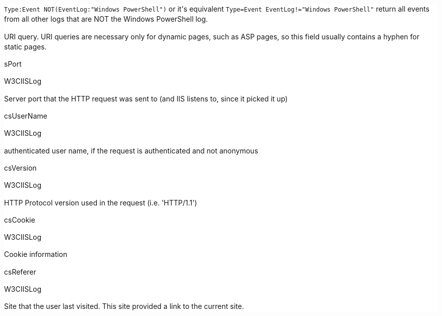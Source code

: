 ```Type:Event NOT(EventLog:"Windows PowerShell")``` or it's equivalent ```Type=Event EventLog!="Windows PowerShell"``` return all events from all other logs that are NOT the Windows PowerShell log.
		<td>
		<p>URI query. URI queries are necessary only for dynamic pages, such as 
		ASP pages, so this field usually contains a hyphen for static pages.</p>
		</td>
	</tr>
	<tr>
		<td>
		<p>sPort</p>
		</td>
		<td>
		<p>W3CIISLog</p>
		</td>
		<td>
		<p>Server port that the HTTP request was sent to (and IIS listens to, 
		since it picked it up)</p>
		</td>
	</tr>
	<tr>
		<td>
		<p>csUserName</p>
		</td>
		<td>
		<p>W3CIISLog</p>
		</td>
		<td>
		<p>authenticated user name, if the request is authenticated and not 
		anonymous</p>
		</td>
	</tr>
	<tr>
		<td>
		<p>csVersion</p>
		</td>
		<td>
		<p>W3CIISLog</p>
		</td>
		<td>
		<p>HTTP Protocol version used in the request (i.e. &#39;HTTP/1.1&#39;)</p>
		</td>
	</tr>
	<tr>
		<td>
		<p>csCookie</p>
		</td>
		<td>
		<p>W3CIISLog</p>
		</td>
		<td>
		<p>Cookie information</p>
		</td>
	</tr>
	<tr>
		<td>
		<p>csReferer</p>
		</td>
		<td>
		<p>W3CIISLog</p>
		</td>
		<td>
		<p>Site that the user last visited. This site provided a link to the 
		current site. </p>
		</td>
	</tr>
```